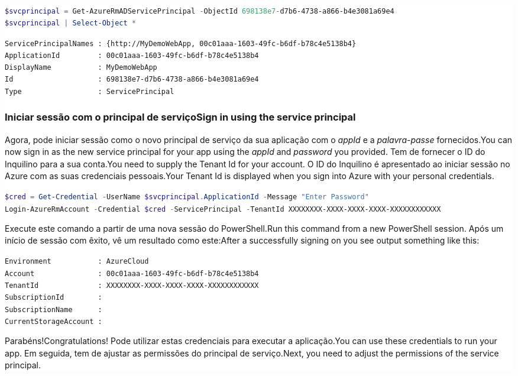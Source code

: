 ```powershell
$svcprincipal = Get-AzureRmADServicePrincipal -ObjectId 698138e7-d7b6-4738-a866-b4e3081a69e4
$svcprincipal | Select-Object *
```

```
ServicePrincipalNames : {http://MyDemoWebApp, 00c01aaa-1603-49fc-b6df-b78c4e5138b4}
ApplicationId         : 00c01aaa-1603-49fc-b6df-b78c4e5138b4
DisplayName           : MyDemoWebApp
Id                    : 698138e7-d7b6-4738-a866-b4e3081a69e4
Type                  : ServicePrincipal
```

### <a name="sign-in-using-the-service-principal"></a><span data-ttu-id="bd405-129">Iniciar sessão com o principal de serviço</span><span class="sxs-lookup"><span data-stu-id="bd405-129">Sign in using the service principal</span></span>

<span data-ttu-id="bd405-130">Agora, pode iniciar sessão como o novo principal de serviço da sua aplicação com o *appId* e a *palavra-passe* fornecidos.</span><span class="sxs-lookup"><span data-stu-id="bd405-130">You can now sign in as the new service principal for your app using the *appId* and *password* you provided.</span></span> <span data-ttu-id="bd405-131">Tem de fornecer o ID do Inquilino para a sua conta.</span><span class="sxs-lookup"><span data-stu-id="bd405-131">You need to supply the Tenant Id for your account.</span></span> <span data-ttu-id="bd405-132">O ID do Inquilino é apresentado ao iniciar sessão no Azure com as suas credenciais pessoais.</span><span class="sxs-lookup"><span data-stu-id="bd405-132">Your Tenant Id is displayed when you sign into Azure with your personal credentials.</span></span>

```powershell
$cred = Get-Credential -UserName $svcprincipal.ApplicationId -Message "Enter Password"
Login-AzureRmAccount -Credential $cred -ServicePrincipal -TenantId XXXXXXXX-XXXX-XXXX-XXXX-XXXXXXXXXXXX
```

<span data-ttu-id="bd405-133">Execute este comando a partir de uma nova sessão do PowerShell.</span><span class="sxs-lookup"><span data-stu-id="bd405-133">Run this command from a new PowerShell session.</span></span> <span data-ttu-id="bd405-134">Após um início de sessão com êxito, vê um resultado como este:</span><span class="sxs-lookup"><span data-stu-id="bd405-134">After a successfully signing on you see output something like this:</span></span>

```
Environment           : AzureCloud
Account               : 00c01aaa-1603-49fc-b6df-b78c4e5138b4
TenantId              : XXXXXXXX-XXXX-XXXX-XXXX-XXXXXXXXXXXX
SubscriptionId        :
SubscriptionName      :
CurrentStorageAccount :
```

<span data-ttu-id="bd405-135">Parabéns!</span><span class="sxs-lookup"><span data-stu-id="bd405-135">Congratulations!</span></span> <span data-ttu-id="bd405-136">Pode utilizar estas credenciais para executar a aplicação.</span><span class="sxs-lookup"><span data-stu-id="bd405-136">You can use these credentials to run your app.</span></span> <span data-ttu-id="bd405-137">Em seguida, tem de ajustar as permissões do principal de serviço.</span><span class="sxs-lookup"><span data-stu-id="bd405-137">Next, you need to adjust the permissions of the service principal.</span></span>

